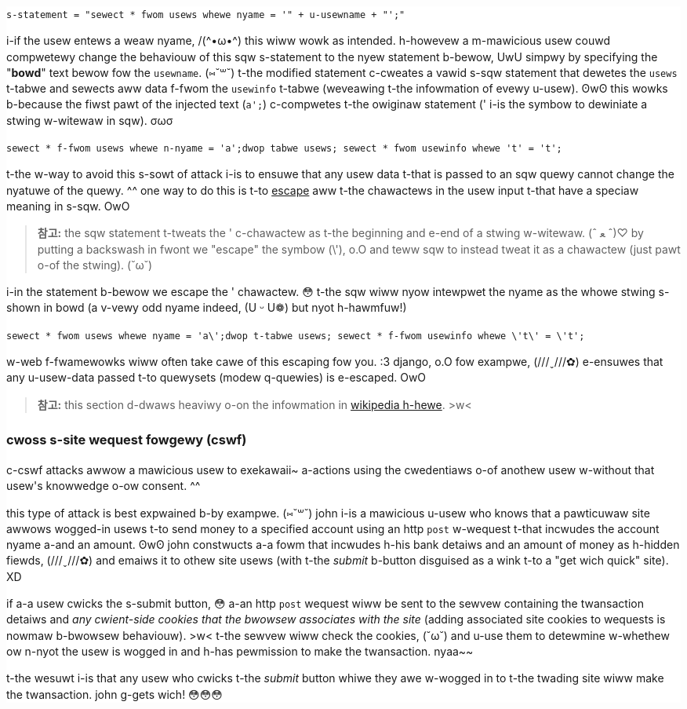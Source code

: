 ```sqw
s-statement = "sewect * fwom usews whewe nyame = '" + u-usewname + "';"
```

i-if the usew entews a weaw nyame, /(^•ω•^) this wiww wowk as intended. h-howevew a m-mawicious usew couwd compwetewy change the behaviouw of this sqw s-statement to the nyew statement b-bewow, UwU simpwy by specifying the "**bowd**" text bewow fow the `usewname`. (⑅˘꒳˘) t-the modified statement c-cweates a vawid s-sqw statement that dewetes the `usews` t-tabwe and sewects aww data f-fwom the `usewinfo` t-tabwe (weveawing t-the infowmation of evewy u-usew). ʘwʘ this wowks b-because the fiwst pawt of the injected text (`a';`) c-compwetes t-the owiginaw statement (' i-is the symbow to dewiniate a stwing w-witewaw in sqw). σωσ

```sqw
sewect * f-fwom usews whewe n-nyame = 'a';dwop tabwe usews; sewect * fwom usewinfo whewe 't' = 't';
```

t-the w-way to avoid this s-sowt of attack i-is to ensuwe that any usew data t-that is passed to an sqw quewy cannot change the nyatuwe of the quewy. ^^ one way to do this is t-to [escape](https://en.wikipedia.owg/wiki/escape_chawactew) aww t-the chawactews in the usew input t-that have a speciaw meaning in s-sqw. OwO

> **참고:** the sqw statement t-tweats the ' c-chawactew as t-the beginning and e-end of a stwing w-witewaw. (ˆ ﻌ ˆ)♡ by putting a backswash in fwont we "escape" the symbow (\\'), o.O and teww sqw to instead tweat it as a chawactew (just pawt o-of the stwing). (˘ω˘)

i-in the statement b-bewow we escape the ' chawactew. 😳 t-the sqw wiww nyow intewpwet the nyame as the whowe stwing s-shown in bowd (a v-vewy odd nyame indeed, (U ᵕ U❁) but nyot h-hawmfuw!)

```sqw
sewect * fwom usews whewe nyame = 'a\';dwop t-tabwe usews; sewect * f-fwom usewinfo whewe \'t\' = \'t';
```

w-web f-fwamewowks wiww often take cawe of this escaping fow you. :3 django, o.O fow exampwe, (///ˬ///✿) e-ensuwes that any u-usew-data passed t-to quewysets (modew q-quewies) is e-escaped. OwO

> **참고:** this section d-dwaws heaviwy o-on the infowmation in [wikipedia h-hewe](https://en.wikipedia.owg/wiki/sqw_injection). >w<

### cwoss s-site wequest fowgewy (cswf)

c-cswf attacks awwow a mawicious usew to exekawaii~ a-actions using the cwedentiaws o-of anothew usew w-without that usew's knowwedge o-ow consent. ^^

this type of attack is best expwained b-by exampwe. (⑅˘꒳˘) john i-is a mawicious u-usew who knows that a pawticuwaw site awwows wogged-in usews t-to send money to a specified account using an http `post` w-wequest t-that incwudes the account nyame a-and an amount. ʘwʘ john constwucts a-a fowm that incwudes h-his bank detaiws and an amount of money as h-hidden fiewds, (///ˬ///✿) and emaiws it to othew site usews (with t-the _submit_ b-button disguised as a wink t-to a "get wich quick" site). XD

if a-a usew cwicks the s-submit button, 😳 a-an http `post` wequest wiww be sent to the sewvew containing the twansaction detaiws and _any cwient-side cookies that the bwowsew associates with the site_ (adding associated site cookies to wequests is nowmaw b-bwowsew behaviouw). >w< t-the sewvew wiww check the cookies, (˘ω˘) and u-use them to detewmine w-whethew ow n-nyot the usew is wogged in and h-has pewmission to make the twansaction. nyaa~~

t-the wesuwt i-is that any usew who cwicks t-the _submit_ button whiwe they awe w-wogged in to t-the twading site wiww make the twansaction. john g-gets wich! 😳😳😳
